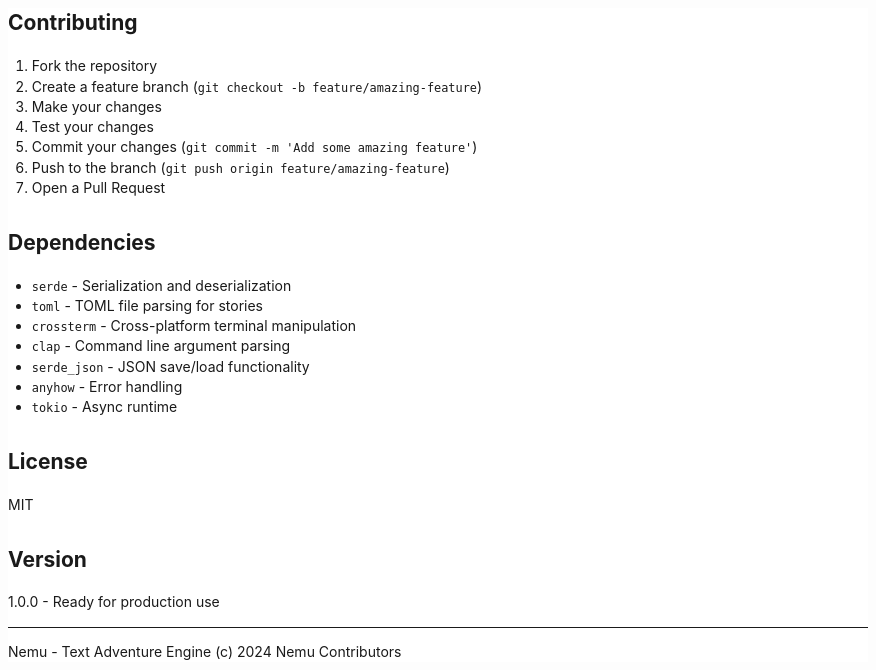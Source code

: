 ## Contributing

1. Fork the repository
2. Create a feature branch (`git checkout -b feature/amazing-feature`)
3. Make your changes
4. Test your changes
5. Commit your changes (`git commit -m 'Add some amazing feature'`)
6. Push to the branch (`git push origin feature/amazing-feature`)
7. Open a Pull Request

## Dependencies

- `serde` - Serialization and deserialization
- `toml` - TOML file parsing for stories
- `crossterm` - Cross-platform terminal manipulation
- `clap` - Command line argument parsing
- `serde_json` - JSON save/load functionality
- `anyhow` - Error handling
- `tokio` - Async runtime

## License

MIT

## Version

1.0.0 - Ready for production use

---

Nemu - Text Adventure Engine
(c) 2024 Nemu Contributors